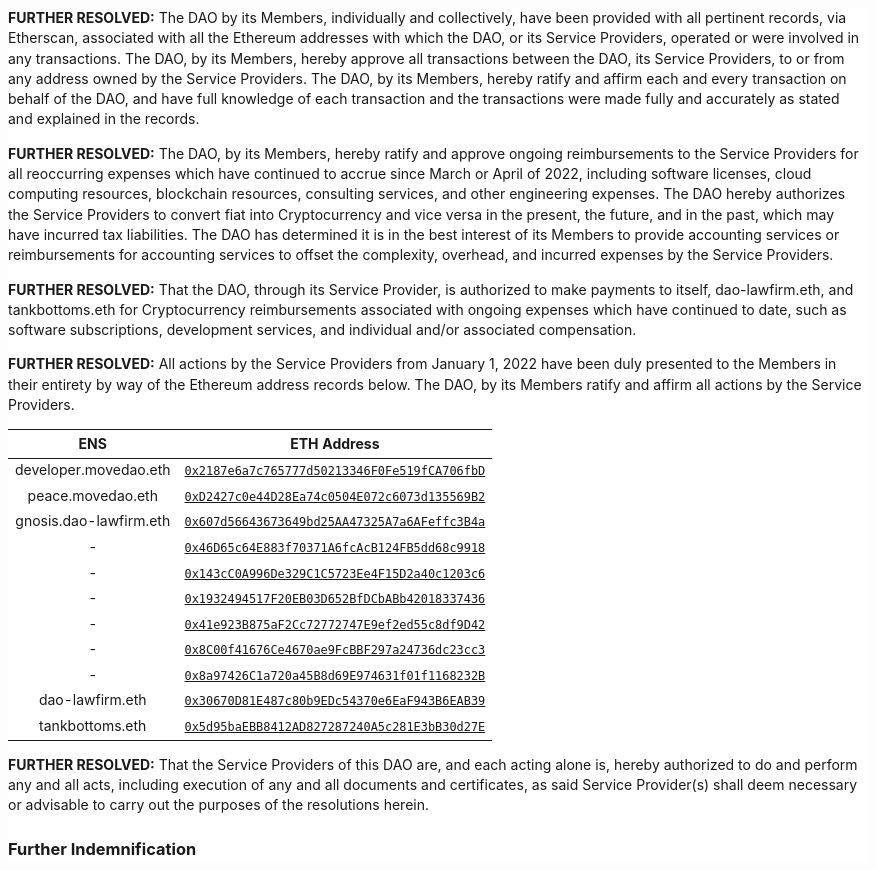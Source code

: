 **FURTHER RESOLVED:** The DAO by its Members, individually and collectively, have been provided with all pertinent records, via Etherscan, associated with all the Ethereum addresses with which the DAO, or its Service Providers, operated or were involved in any transactions. The DAO, by its Members, hereby approve all transactions between the DAO, its Service Providers, to or from any address owned by the Service Providers. The DAO, by its Members, hereby ratify and affirm each and every transaction on behalf of the DAO, and have full knowledge of each transaction and the transactions were made fully and accurately as stated and explained in the records.

**FURTHER RESOLVED:** The DAO, by its Members, hereby ratify and approve ongoing reimbursements to the Service Providers for all reoccurring expenses which have continued to accrue since March or April of 2022, including software licenses, cloud computing resources, blockchain resources, consulting services, and other engineering expenses. The DAO hereby authorizes the Service Providers to convert fiat into Cryptocurrency and vice versa in the present, the future, and in the past, which may have incurred tax liabilities. The DAO has determined it is in the best interest of its Members to provide accounting services or reimbursements for accounting services to offset the complexity, overhead, and incurred expenses by the Service Providers.

**FURTHER RESOLVED:** That the DAO, through its Service Provider, is authorized to make payments to itself, dao-lawfirm.eth, and tankbottoms.eth for Cryptocurrency reimbursements associated with ongoing expenses which have continued to date, such as software subscriptions, development services, and individual and/or associated compensation.

**FURTHER RESOLVED:** All actions by the Service Providers from January 1, 2022 have been duly presented to the Members in their entirety by way of the Ethereum address records below. The DAO, by its Members ratify and affirm all actions by the Service Providers.

|          ENS           |                                                       ETH Address                                                       |
| :--------------------: | :---------------------------------------------------------------------------------------------------------------------: |
| developer.movedao.eth  | [`0x2187e6a7c765777d50213346F0Fe519fCA706fbD`](https://etherscan.io/address/0x2187e6a7c765777d50213346F0Fe519fCA706fbD) |
|   peace.movedao.eth    | [`0xD2427c0e44D28Ea74c0504E072c6073d135569B2`](https://etherscan.io/address/0xD2427c0e44D28Ea74c0504E072c6073d135569B2) |
| gnosis.dao-lawfirm.eth | [`0x607d56643673649bd25AA47325A7a6AFeffc3B4a`](https://etherscan.io/address/0x607d56643673649bd25AA47325A7a6AFeffc3B4a) |
|           -            | [`0x46D65c64E883f70371A6fcAcB124FB5dd68c9918`](https://etherscan.io/address/0x46D65c64E883f70371A6fcAcB124FB5dd68c9918) |
|           -            | [`0x143cC0A996De329C1C5723Ee4F15D2a40c1203c6`](https://etherscan/io/address/0x143cC0A996De329C1C5723Ee4F15D2a40c1203c6) |
|           -            | [`0x1932494517F20EB03D652BfDCbABb42018337436`](https://etherscan.io/address/0x1932494517F20EB03D652BfDCbABb42018337436) |
|           -            | [`0x41e923B875aF2Cc72772747E9ef2ed55c8df9D42`](https://etherscan.io/address/0x41e923B875aF2Cc72772747E9ef2ed55c8df9D42) |
|           -            | [`0x8C00f41676Ce4670ae9FcBBF297a24736dc23cc3`](https://etherscan.io/address/0x8C00f41676Ce4670ae9FcBBF297a24736dc23cc3) |
|           -            | [`0x8a97426C1a720a45B8d69E974631f01f1168232B`](https://etherscan.io/address/0x8a97426C1a720a45B8d69E974631f01f1168232B) |
|    dao-lawfirm.eth     | [`0x30670D81E487c80b9EDc54370e6EaF943B6EAB39`](https://etherscan.io/address/0x30670D81E487c80b9EDc54370e6EaF943B6EAB39) |
|    tankbottoms.eth     | [`0x5d95baEBB8412AD827287240A5c281E3bB30d27E`](https://etherscan.io/address/0x5d95baEBB8412AD827287240A5c281E3bB30d27E) |

**FURTHER RESOLVED:** That the Service Providers of this DAO are, and each acting alone is, hereby authorized to do and perform any and all acts, including execution of any and all documents and certificates, as said Service Provider(s) shall deem necessary or advisable to carry out the purposes of the resolutions herein.

### Further Indemnification
